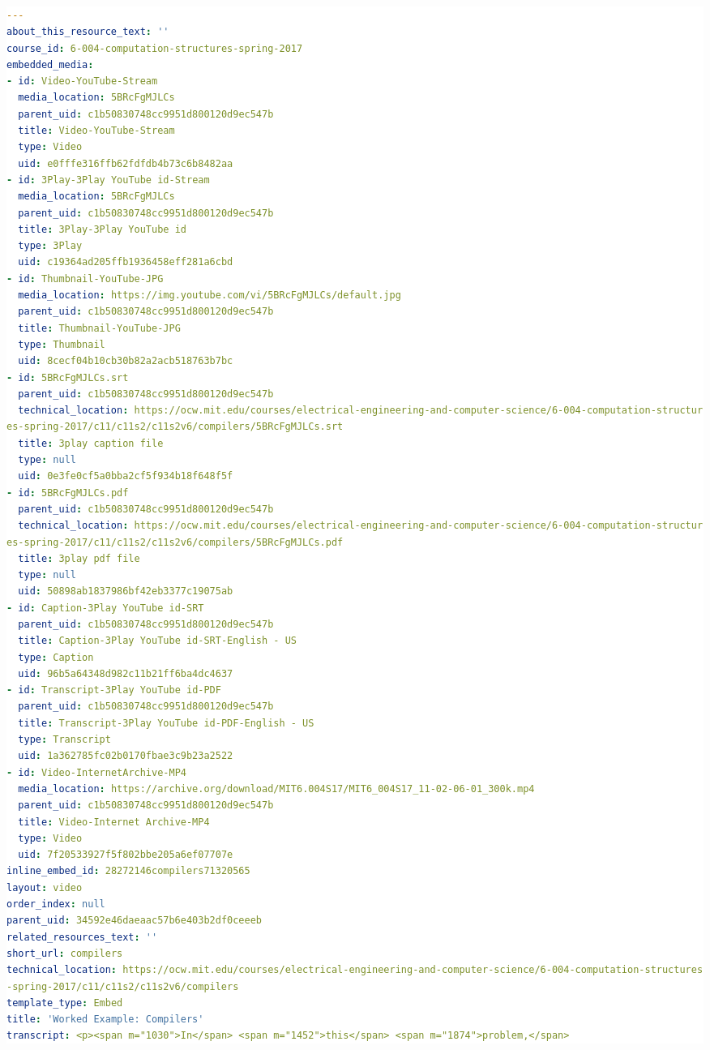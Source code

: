 ```yaml
---
about_this_resource_text: ''
course_id: 6-004-computation-structures-spring-2017
embedded_media:
- id: Video-YouTube-Stream
  media_location: 5BRcFgMJLCs
  parent_uid: c1b50830748cc9951d800120d9ec547b
  title: Video-YouTube-Stream
  type: Video
  uid: e0fffe316ffb62fdfdb4b73c6b8482aa
- id: 3Play-3Play YouTube id-Stream
  media_location: 5BRcFgMJLCs
  parent_uid: c1b50830748cc9951d800120d9ec547b
  title: 3Play-3Play YouTube id
  type: 3Play
  uid: c19364ad205ffb1936458eff281a6cbd
- id: Thumbnail-YouTube-JPG
  media_location: https://img.youtube.com/vi/5BRcFgMJLCs/default.jpg
  parent_uid: c1b50830748cc9951d800120d9ec547b
  title: Thumbnail-YouTube-JPG
  type: Thumbnail
  uid: 8cecf04b10cb30b82a2acb518763b7bc
- id: 5BRcFgMJLCs.srt
  parent_uid: c1b50830748cc9951d800120d9ec547b
  technical_location: https://ocw.mit.edu/courses/electrical-engineering-and-computer-science/6-004-computation-structures-spring-2017/c11/c11s2/c11s2v6/compilers/5BRcFgMJLCs.srt
  title: 3play caption file
  type: null
  uid: 0e3fe0cf5a0bba2cf5f934b18f648f5f
- id: 5BRcFgMJLCs.pdf
  parent_uid: c1b50830748cc9951d800120d9ec547b
  technical_location: https://ocw.mit.edu/courses/electrical-engineering-and-computer-science/6-004-computation-structures-spring-2017/c11/c11s2/c11s2v6/compilers/5BRcFgMJLCs.pdf
  title: 3play pdf file
  type: null
  uid: 50898ab1837986bf42eb3377c19075ab
- id: Caption-3Play YouTube id-SRT
  parent_uid: c1b50830748cc9951d800120d9ec547b
  title: Caption-3Play YouTube id-SRT-English - US
  type: Caption
  uid: 96b5a64348d982c11b21ff6ba4dc4637
- id: Transcript-3Play YouTube id-PDF
  parent_uid: c1b50830748cc9951d800120d9ec547b
  title: Transcript-3Play YouTube id-PDF-English - US
  type: Transcript
  uid: 1a362785fc02b0170fbae3c9b23a2522
- id: Video-InternetArchive-MP4
  media_location: https://archive.org/download/MIT6.004S17/MIT6_004S17_11-02-06-01_300k.mp4
  parent_uid: c1b50830748cc9951d800120d9ec547b
  title: Video-Internet Archive-MP4
  type: Video
  uid: 7f20533927f5f802bbe205a6ef07707e
inline_embed_id: 28272146compilers71320565
layout: video
order_index: null
parent_uid: 34592e46daeaac57b6e403b2df0ceeeb
related_resources_text: ''
short_url: compilers
technical_location: https://ocw.mit.edu/courses/electrical-engineering-and-computer-science/6-004-computation-structures-spring-2017/c11/c11s2/c11s2v6/compilers
template_type: Embed
title: 'Worked Example: Compilers'
transcript: <p><span m="1030">In</span> <span m="1452">this</span> <span m="1874">problem,</span>
```